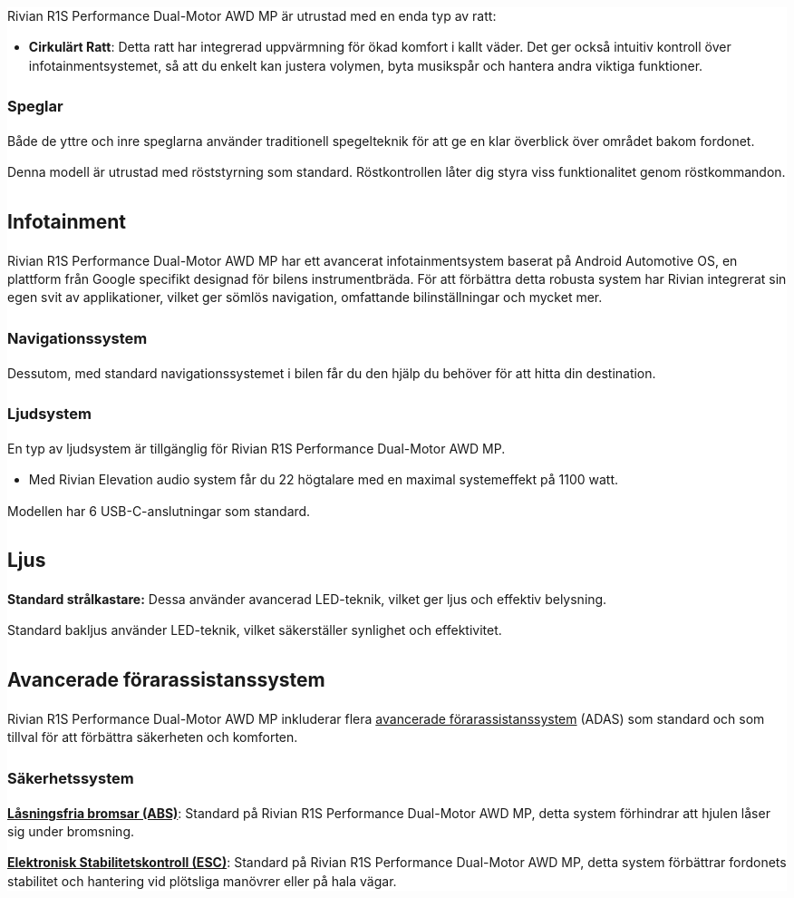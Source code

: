 Rivian R1S Performance Dual-Motor AWD MP är utrustad med en enda typ av ratt:

- **Cirkulärt Ratt**: Detta ratt har integrerad uppvärmning för ökad komfort i kallt väder. Det ger också intuitiv kontroll över infotainmentsystemet, så att du enkelt kan justera volymen, byta musikspår och hantera andra viktiga funktioner.

### Speglar

Både de yttre och inre speglarna använder traditionell spegelteknik för att ge en klar överblick över området bakom fordonet.

Denna modell är utrustad med röststyrning som standard. Röstkontrollen låter dig styra viss funktionalitet genom röstkommandon.

## Infotainment

Rivian R1S Performance Dual-Motor AWD MP har ett avancerat infotainmentsystem baserat på Android Automotive OS, en plattform från Google specifikt designad för bilens instrumentbräda. För att förbättra detta robusta system har Rivian integrerat sin egen svit av applikationer, vilket ger sömlös navigation, omfattande bilinställningar och mycket mer.

### Navigationssystem

Dessutom, med standard navigationssystemet i bilen får du den hjälp du behöver för att hitta din destination.

### Ljudsystem

En typ av ljudsystem är tillgänglig för Rivian R1S Performance Dual-Motor AWD MP.

- Med Rivian Elevation audio system får du 22 högtalare med en maximal systemeffekt på 1100 watt.

Modellen har 6 USB-C-anslutningar som standard.

## Ljus

**Standard strålkastare:** Dessa använder avancerad LED-teknik, vilket ger ljus och effektiv belysning.

Standard bakljus använder LED-teknik, vilket säkerställer synlighet och effektivitet.

## Avancerade förarassistanssystem

Rivian R1S Performance Dual-Motor AWD MP inkluderar flera [avancerade förarassistanssystem](../../../../technology/driverassistance/) (ADAS) som standard och som tillval för att förbättra säkerheten och komforten.

### Säkerhetssystem

[**Låsningsfria bromsar (ABS)**](../../../../technology/driverassistance/antilockbrakingsystem/): Standard på Rivian R1S Performance Dual-Motor AWD MP, detta system förhindrar att hjulen låser sig under bromsning.

[**Elektronisk Stabilitetskontroll (ESC)**](../../../../technology/driverassistance/electronicstabilitycontrol/): Standard på Rivian R1S Performance Dual-Motor AWD MP, detta system förbättrar fordonets stabilitet och hantering vid plötsliga manövrer eller på hala vägar.
